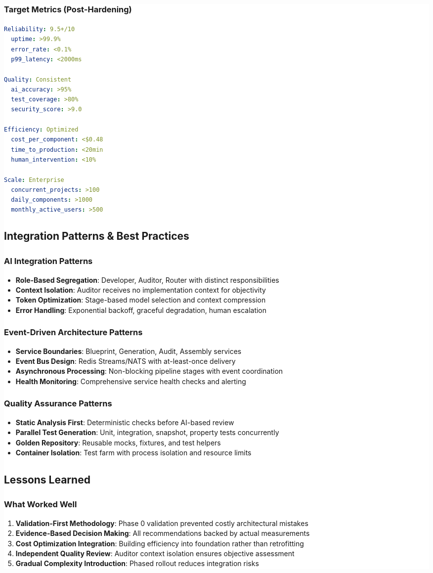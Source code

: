 ### Target Metrics (Post-Hardening)
```yaml
Reliability: 9.5+/10
  uptime: >99.9%
  error_rate: <0.1%
  p99_latency: <2000ms

Quality: Consistent
  ai_accuracy: >95%
  test_coverage: >80%
  security_score: >9.0

Efficiency: Optimized
  cost_per_component: <$0.48
  time_to_production: <20min  
  human_intervention: <10%

Scale: Enterprise
  concurrent_projects: >100
  daily_components: >1000
  monthly_active_users: >500
```

## Integration Patterns & Best Practices

### AI Integration Patterns
- **Role-Based Segregation**: Developer, Auditor, Router with distinct responsibilities
- **Context Isolation**: Auditor receives no implementation context for objectivity
- **Token Optimization**: Stage-based model selection and context compression
- **Error Handling**: Exponential backoff, graceful degradation, human escalation

### Event-Driven Architecture Patterns
- **Service Boundaries**: Blueprint, Generation, Audit, Assembly services
- **Event Bus Design**: Redis Streams/NATS with at-least-once delivery
- **Asynchronous Processing**: Non-blocking pipeline stages with event coordination
- **Health Monitoring**: Comprehensive service health checks and alerting

### Quality Assurance Patterns
- **Static Analysis First**: Deterministic checks before AI-based review
- **Parallel Test Generation**: Unit, integration, snapshot, property tests concurrently
- **Golden Repository**: Reusable mocks, fixtures, and test helpers
- **Container Isolation**: Test farm with process isolation and resource limits

## Lessons Learned

### What Worked Well
1. **Validation-First Methodology**: Phase 0 validation prevented costly architectural mistakes
2. **Evidence-Based Decision Making**: All recommendations backed by actual measurements
3. **Cost Optimization Integration**: Building efficiency into foundation rather than retrofitting
4. **Independent Quality Review**: Auditor context isolation ensures objective assessment
5. **Gradual Complexity Introduction**: Phased rollout reduces integration risks
